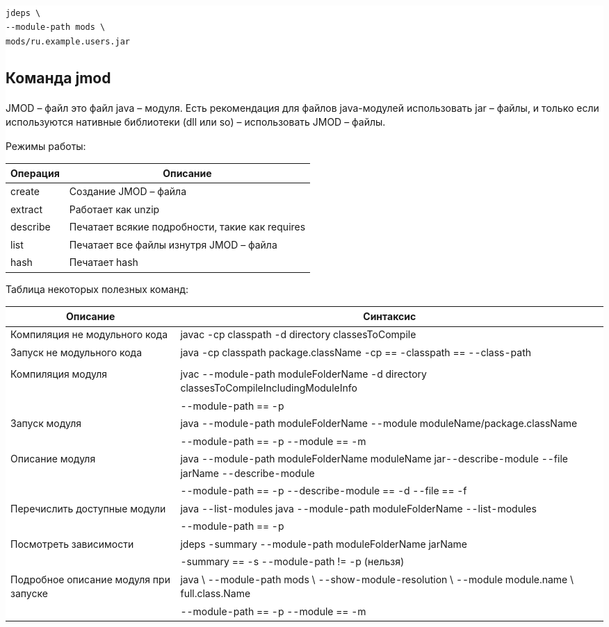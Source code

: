 ~~~~~~~~~~~~~~~~~~~~~~~~~~~~~~~~~~~~~~~~~~~~~~~~~~~~~~~~~~~~~~~~~~~~~~~~~~~~~~~~
jdeps \
--module-path mods \
mods/ru.example.users.jar
~~~~~~~~~~~~~~~~~~~~~~~~~~~~~~~~~~~~~~~~~~~~~~~~~~~~~~~~~~~~~~~~~~~~~~~~~~~~~~~~

## Команда jmod

JMOD – файл это файл java – модуля. Есть рекомендация для файлов java-модулей
использовать jar – файлы, и только если используются нативные библиотеки (dll
или so) – использовать JMOD – файлы.

Режимы работы:

| **Операция** | **Описание**                                    |
|--------------|-------------------------------------------------|
| create       | Создание JMOD – файла                           |
| extract      | Работает как unzip                              |
| describe     | Печатает всякие подробности, такие как requires |
| list         | Печатает все файлы изнутря JMOD – файла         |
| hash         | Печатает hash                                   |

Таблица некоторых полезных команд:

| **Описание**                          | **Синтаксис**                                                                                        |
|---------------------------------------|------------------------------------------------------------------------------------------------------|
| Компиляция не модульного кода         | javac -cp classpath -d directory classesToCompile                                                    |
| Запуск не модульного кода             | java -cp classpath package.className -cp == -classpath == --class-path                               |
|                                       |                                                                                                      |
| Компиляция модуля                     | jvac --module-path moduleFolderName -d directory classesToCompileIncludingModuleInfo                 |
|                                       | --module-path == -p                                                                                  |
| Запуск модуля                         | java --module-path moduleFolderName --module moduleName/package.className                            |
|                                       | --module-path == -p --module == -m                                                                   |
| Описание модуля                       | java --module-path moduleFolderName moduleName jar--describe-module --file jarName --describe-module |
|                                       | --module-path == -p --describe-module == -d --file == -f                                             |
| Перечислить доступные модули          | java --list-modules java --module-path moduleFolderName --list-modules                               |
|                                       | --module-path == -p                                                                                  |
| Посмотреть зависимости                | jdeps -summary --module-path moduleFolderName jarName                                                |
|                                       | -summary == -s --module-path != -p (нельзя)                                                          |
| Подробное описание модуля при запуске | java \\ --module-path mods \\ --show-module-resolution \\ --module module.name \\ full.class.Name    |
|                                       | --module-path == -p --module == -m                                                                   |
